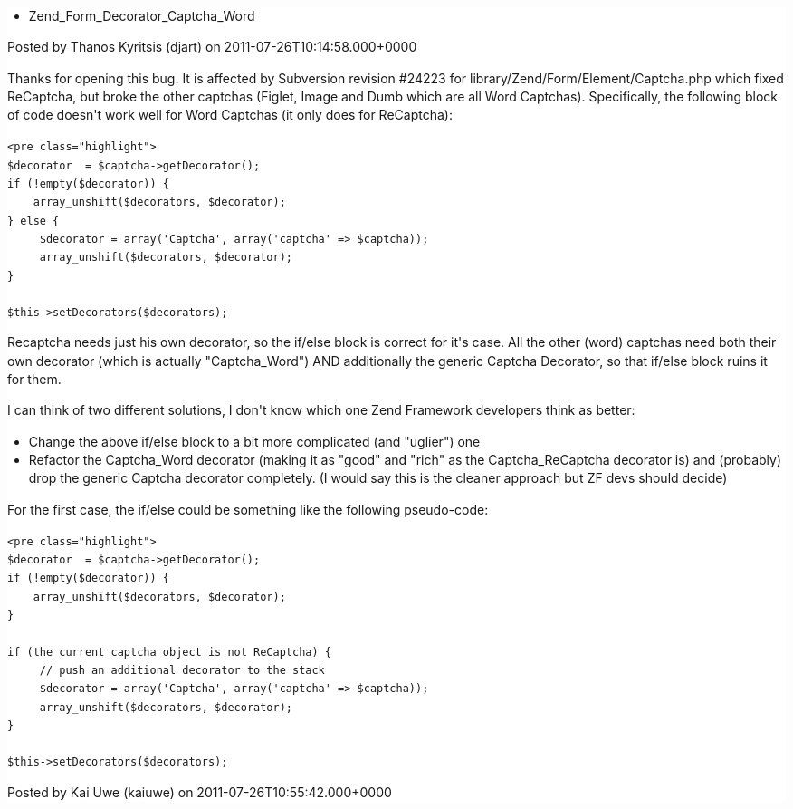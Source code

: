 - Zend\_Form\_Decorator\_Captcha\_Word
 


 

Posted by Thanos Kyritsis (djart) on 2011-07-26T10:14:58.000+0000

Thanks for opening this bug. It is affected by Subversion revision #24223 for library/Zend/Form/Element/Captcha.php which fixed ReCaptcha, but broke the other captchas (Figlet, Image and Dumb which are all Word Captchas). Specifically, the following block of code doesn't work well for Word Captchas (it only does for ReCaptcha):

 
    <pre class="highlight">
    $decorator  = $captcha->getDecorator();
    if (!empty($decorator)) {
        array_unshift($decorators, $decorator);
    } else {
         $decorator = array('Captcha', array('captcha' => $captcha));
         array_unshift($decorators, $decorator);
    }
    
    $this->setDecorators($decorators);


Recaptcha needs just his own decorator, so the if/else block is correct for it's case. All the other (word) captchas need both their own decorator (which is actually "Captcha\_Word") AND additionally the generic Captcha Decorator, so that if/else block ruins it for them.

I can think of two different solutions, I don't know which one Zend Framework developers think as better:

- Change the above if/else block to a bit more complicated (and "uglier") one
- Refactor the Captcha\_Word decorator (making it as "good" and "rich" as the Captcha\_ReCaptcha decorator is) and (probably) drop the generic Captcha decorator completely. (I would say this is the cleaner approach but ZF devs should decide)

For the first case, the if/else could be something like the following pseudo-code:

 
    <pre class="highlight">
    $decorator  = $captcha->getDecorator();
    if (!empty($decorator)) {
        array_unshift($decorators, $decorator);
    }
    
    if (the current captcha object is not ReCaptcha) {
         // push an additional decorator to the stack
         $decorator = array('Captcha', array('captcha' => $captcha));
         array_unshift($decorators, $decorator);
    }
    
    $this->setDecorators($decorators);


 

 

Posted by Kai Uwe (kaiuwe) on 2011-07-26T10:55:42.000+0000
